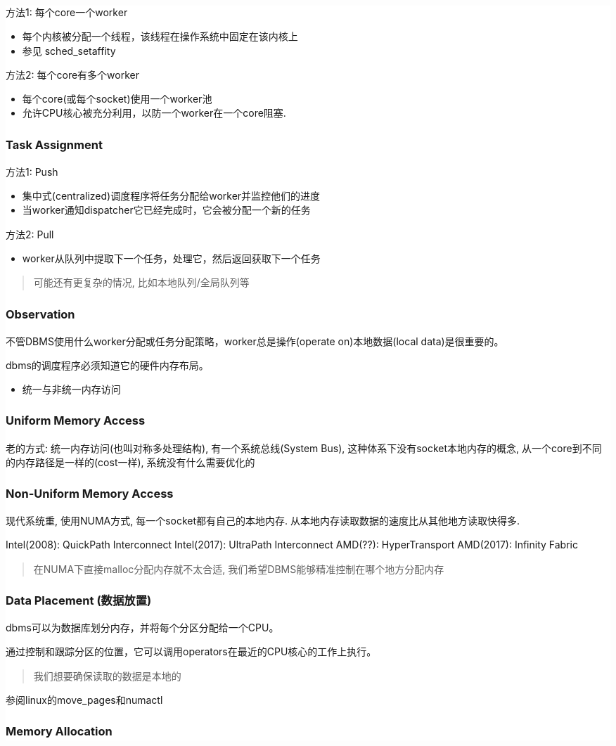 方法1: 每个core一个worker

- 每个内核被分配一个线程，该线程在操作系统中固定在该内核上
- 参见 sched_setaffity

方法2: 每个core有多个worker

- 每个core(或每个socket)使用一个worker池
- 允许CPU核心被充分利用，以防一个worker在一个core阻塞.

### Task Assignment

方法1: Push

- 集中式(centralized)调度程序将任务分配给worker并监控他们的进度
- 当worker通知dispatcher它已经完成时，它会被分配一个新的任务

方法2: Pull

- worker从队列中提取下一个任务，处理它，然后返回获取下一个任务
> 可能还有更复杂的情况, 比如本地队列/全局队列等


### Observation

不管DBMS使用什么worker分配或任务分配策略，worker总是操作(operate on)本地数据(local data)是很重要的。

dbms的调度程序必须知道它的硬件内存布局。
- 统一与非统一内存访问

### Uniform Memory Access

老的方式: 统一内存访问(也叫对称多处理结构), 有一个系统总线(System Bus), 这种体系下没有socket本地内存的概念, 从一个core到不同的内存路径是一样的(cost一样), 系统没有什么需要优化的


### Non-Uniform Memory Access

现代系统重, 使用NUMA方式, 每一个socket都有自己的本地内存. 从本地内存读取数据的速度比从其他地方读取快得多.

Intel(2008): QuickPath Interconnect
Intel(2017): UltraPath Interconnect
AMD(??): HyperTransport
AMD(2017): Infinity Fabric


> 在NUMA下直接malloc分配内存就不太合适, 我们希望DBMS能够精准控制在哪个地方分配内存


### Data Placement (数据放置)

dbms可以为数据库划分内存，并将每个分区分配给一个CPU。

通过控制和跟踪分区的位置，它可以调用operators在最近的CPU核心的工作上执行。
> 我们想要确保读取的数据是本地的

参阅linux的move_pages和numactl


### Memory Allocation
